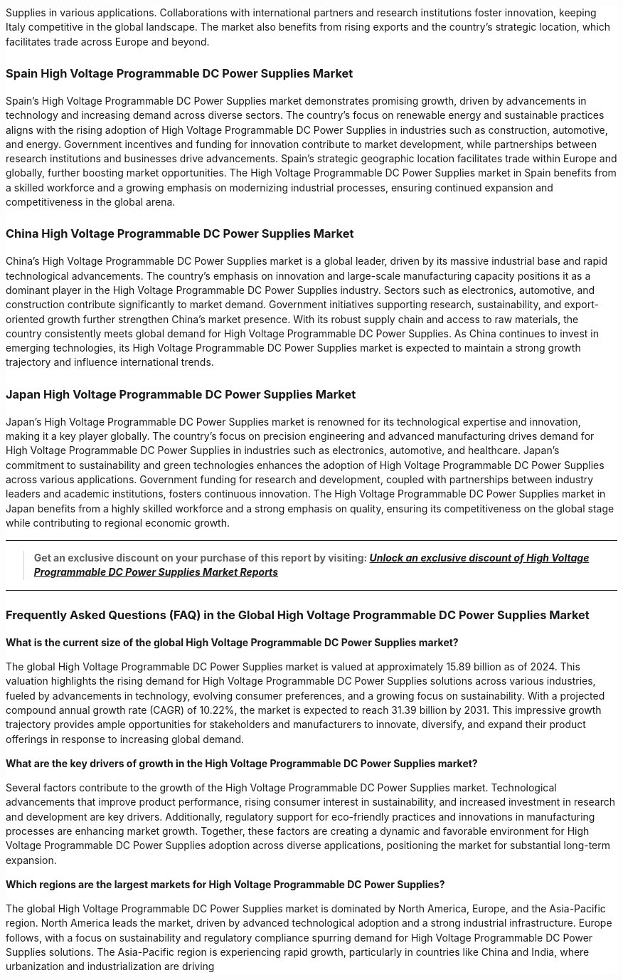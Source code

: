 Supplies in various applications. Collaborations with international partners and research institutions foster innovation, keeping Italy competitive in the global landscape. The market also benefits from rising exports and the country&rsquo;s strategic location, which facilitates trade across Europe and beyond.</p><h3>Spain High Voltage Programmable DC Power Supplies Market</h3><p>Spain&rsquo;s High Voltage Programmable DC Power Supplies market demonstrates promising growth, driven by advancements in technology and increasing demand across diverse sectors. The country&rsquo;s focus on renewable energy and sustainable practices aligns with the rising adoption of High Voltage Programmable DC Power Supplies in industries such as construction, automotive, and energy. Government incentives and funding for innovation contribute to market development, while partnerships between research institutions and businesses drive advancements. Spain&rsquo;s strategic geographic location facilitates trade within Europe and globally, further boosting market opportunities. The High Voltage Programmable DC Power Supplies market in Spain benefits from a skilled workforce and a growing emphasis on modernizing industrial processes, ensuring continued expansion and competitiveness in the global arena.</p><h3>China High Voltage Programmable DC Power Supplies Market</h3><p>China&rsquo;s High Voltage Programmable DC Power Supplies market is a global leader, driven by its massive industrial base and rapid technological advancements. The country&rsquo;s emphasis on innovation and large-scale manufacturing capacity positions it as a dominant player in the High Voltage Programmable DC Power Supplies industry. Sectors such as electronics, automotive, and construction contribute significantly to market demand. Government initiatives supporting research, sustainability, and export-oriented growth further strengthen China&rsquo;s market presence. With its robust supply chain and access to raw materials, the country consistently meets global demand for High Voltage Programmable DC Power Supplies. As China continues to invest in emerging technologies, its High Voltage Programmable DC Power Supplies market is expected to maintain a strong growth trajectory and influence international trends.</p><h3>Japan High Voltage Programmable DC Power Supplies Market</h3><p>Japan&rsquo;s High Voltage Programmable DC Power Supplies market is renowned for its technological expertise and innovation, making it a key player globally. The country&rsquo;s focus on precision engineering and advanced manufacturing drives demand for High Voltage Programmable DC Power Supplies in industries such as electronics, automotive, and healthcare. Japan&rsquo;s commitment to sustainability and green technologies enhances the adoption of High Voltage Programmable DC Power Supplies across various applications. Government funding for research and development, coupled with partnerships between industry leaders and academic institutions, fosters continuous innovation. The High Voltage Programmable DC Power Supplies market in Japan benefits from a highly skilled workforce and a strong emphasis on quality, ensuring its competitiveness on the global stage while contributing to regional economic growth.</p><hr /><blockquote><p><strong>Get an exclusive discount on your purchase of this report by visiting: <em><a href="://marketresearchpulse.com/ask-for-discount/140797?utm_source=Github&amp;utm_medium=0116">Unlock an exclusive discount of High Voltage Programmable DC Power Supplies Market Reports</a></em>&nbsp;</strong></p></blockquote><hr /><h3>Frequently Asked Questions (FAQ) in the Global High Voltage Programmable DC Power Supplies Market</h3><p><strong>What is the current size of the global High Voltage Programmable DC Power Supplies market?</strong></p><p>The global High Voltage Programmable DC Power Supplies market is valued at approximately 15.89 billion as of 2024. This valuation highlights the rising demand for High Voltage Programmable DC Power Supplies solutions across various industries, fueled by advancements in technology, evolving consumer preferences, and a growing focus on sustainability. With a projected compound annual growth rate (CAGR) of 10.22%, the market is expected to reach 31.39 billion by 2031. This impressive growth trajectory provides ample opportunities for stakeholders and manufacturers to innovate, diversify, and expand their product offerings in response to increasing global demand.</p><p><strong>What are the key drivers of growth in the High Voltage Programmable DC Power Supplies market?</strong></p><p>Several factors contribute to the growth of the High Voltage Programmable DC Power Supplies market. Technological advancements that improve product performance, rising consumer interest in sustainability, and increased investment in research and development are key drivers. Additionally, regulatory support for eco-friendly practices and innovations in manufacturing processes are enhancing market growth. Together, these factors are creating a dynamic and favorable environment for High Voltage Programmable DC Power Supplies adoption across diverse applications, positioning the market for substantial long-term expansion.</p><p><strong>Which regions are the largest markets for High Voltage Programmable DC Power Supplies?</strong></p><p>The global High Voltage Programmable DC Power Supplies market is dominated by North America, Europe, and the Asia-Pacific region. North America leads the market, driven by advanced technological adoption and a strong industrial infrastructure. Europe follows, with a focus on sustainability and regulatory compliance spurring demand for High Voltage Programmable DC Power Supplies solutions. The Asia-Pacific region is experiencing rapid growth, particularly in countries like China and India, where urbanization and industrialization are driving